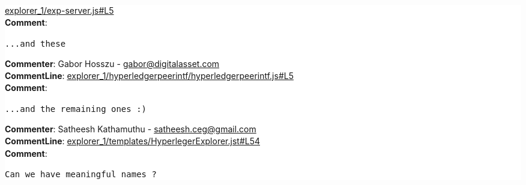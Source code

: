 [explorer_1/exp-server.js#L5](https://github.com/hyperledger-gerrit-archive/blockchain-explorer/blob/e48a496563f6daf76a6a639740588f4a79f949f9/explorer_1/exp-server.js#L5)<br><strong>Comment</strong>: <pre>...and these</pre><strong>Commenter</strong>: Gabor Hosszu - gabor@digitalasset.com<br><strong>CommentLine</strong>: [explorer_1/hyperledgerpeerintf/hyperledgerpeerintf.js#L5](https://github.com/hyperledger-gerrit-archive/blockchain-explorer/blob/e48a496563f6daf76a6a639740588f4a79f949f9/explorer_1/hyperledgerpeerintf/hyperledgerpeerintf.js#L5)<br><strong>Comment</strong>: <pre>...and the remaining ones :)</pre><strong>Commenter</strong>: Satheesh Kathamuthu - satheesh.ceg@gmail.com<br><strong>CommentLine</strong>: [explorer_1/templates/HyperlegerExplorer.jst#L54](https://github.com/hyperledger-gerrit-archive/blockchain-explorer/blob/e48a496563f6daf76a6a639740588f4a79f949f9/explorer_1/templates/HyperlegerExplorer.jst#L54)<br><strong>Comment</strong>: <pre>Can we have meaningful names ?</pre></blockquote>